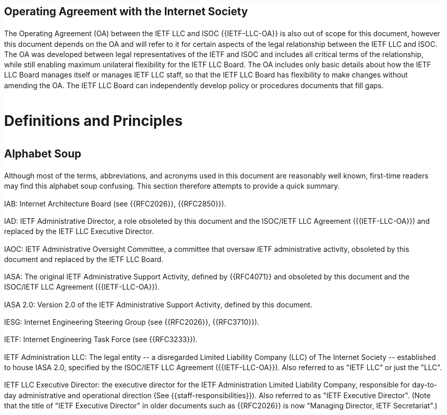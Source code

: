 ## Operating Agreement with the Internet Society

The Operating Agreement (OA) between the IETF LLC and ISOC {{IETF-LLC-OA}}
is also out
of scope for this document, however this document depends on
the OA and will refer to it for certain aspects of the legal
relationship between the IETF LLC and ISOC. The OA was developed
between legal representatives of the IETF and ISOC and includes all
critical terms of the relationship, while still enabling maximum
unilateral flexibility for the IETF LLC Board.  The OA includes only basic
details about how the IETF LLC Board manages itself or manages IETF LLC staff,
so that the IETF LLC Board has flexibility to make changes without amending
the OA. The IETF LLC Board can independently develop policy or procedures
documents that fill gaps.

# Definitions and Principles

## Alphabet Soup

Although most of the terms, abbreviations, and acronyms used in this
document are reasonably well known, first-time readers may find this
alphabet soup confusing.  This section therefore attempts to provide a
quick summary.

IAB: Internet Architecture Board (see {{RFC2026}}, {{RFC2850}}).

IAD: IETF Administrative Director, a role obsoleted by this document
and the ISOC/IETF LLC Agreement ({{IETF-LLC-OA}}) and replaced by the
IETF LLC Executive Director.

IAOC: IETF Administrative Oversight Committee, a committee that oversaw
IETF administrative activity, obsoleted by this document and replaced
by the IETF LLC Board.

IASA: The original IETF Administrative Support Activity, defined by
{{RFC4071}} and obsoleted by this document and the ISOC/IETF LLC
Agreement ({{IETF-LLC-OA}}).

IASA 2.0: Version 2.0 of the IETF Administrative Support Activity,
defined by this document.

IESG: Internet Engineering Steering Group (see {{RFC2026}},
{{RFC3710}}).

IETF: Internet Engineering Task Force (see {{RFC3233}}).

IETF Administration LLC: The legal entity -- a disregarded Limited Liability Company
(LLC) of The Internet Society -- established to house IASA 2.0, specified
by the ISOC/IETF LLC Agreement ({{IETF-LLC-OA}}). Also referred to as "IETF LLC" or just the "LLC".

IETF LLC Executive Director: the executive director for the IETF
Administration Limited Liability Company, responsible for day-to-day administrative
and operational direction (See {{staff-responsibilities}}).
Also referred to as "IETF Executive Director".
(Note that
the title of "IETF Executive Director" in older documents such as
{{RFC2026}} is now "Managing Director, IETF Secretariat".)
